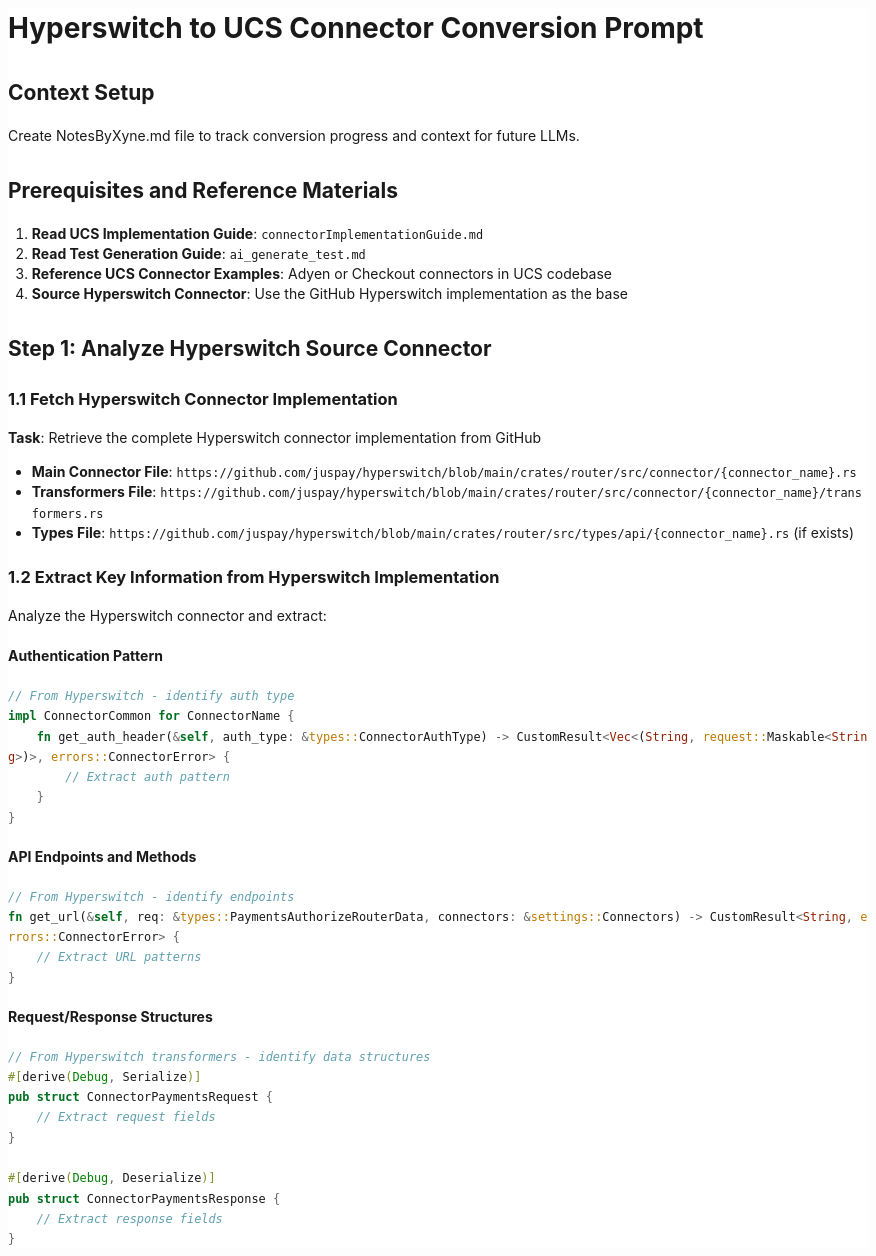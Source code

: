 # Hyperswitch to UCS Connector Conversion Prompt

## Context Setup
Create NotesByXyne.md file to track conversion progress and context for future LLMs.

## Prerequisites and Reference Materials
1. **Read UCS Implementation Guide**: `connectorImplementationGuide.md`
2. **Read Test Generation Guide**: `ai_generate_test.md`
3. **Reference UCS Connector Examples**: Adyen or Checkout connectors in UCS codebase
4. **Source Hyperswitch Connector**: Use the GitHub Hyperswitch implementation as the base

## Step 1: Analyze Hyperswitch Source Connector

### 1.1 Fetch Hyperswitch Connector Implementation
**Task**: Retrieve the complete Hyperswitch connector implementation from GitHub
- **Main Connector File**: `https://github.com/juspay/hyperswitch/blob/main/crates/router/src/connector/{connector_name}.rs`
- **Transformers File**: `https://github.com/juspay/hyperswitch/blob/main/crates/router/src/connector/{connector_name}/transformers.rs`
- **Types File**: `https://github.com/juspay/hyperswitch/blob/main/crates/router/src/types/api/{connector_name}.rs` (if exists)

### 1.2 Extract Key Information from Hyperswitch Implementation
Analyze the Hyperswitch connector and extract:

#### Authentication Pattern
```rust
// From Hyperswitch - identify auth type
impl ConnectorCommon for ConnectorName {
    fn get_auth_header(&self, auth_type: &types::ConnectorAuthType) -> CustomResult<Vec<(String, request::Maskable<String>)>, errors::ConnectorError> {
        // Extract auth pattern
    }
}
```

#### API Endpoints and Methods
```rust
// From Hyperswitch - identify endpoints
fn get_url(&self, req: &types::PaymentsAuthorizeRouterData, connectors: &settings::Connectors) -> CustomResult<String, errors::ConnectorError> {
    // Extract URL patterns
}
```

#### Request/Response Structures
```rust
// From Hyperswitch transformers - identify data structures
#[derive(Debug, Serialize)]
pub struct ConnectorPaymentsRequest {
    // Extract request fields
}

#[derive(Debug, Deserialize)]
pub struct ConnectorPaymentsResponse {
    // Extract response fields
}
```
